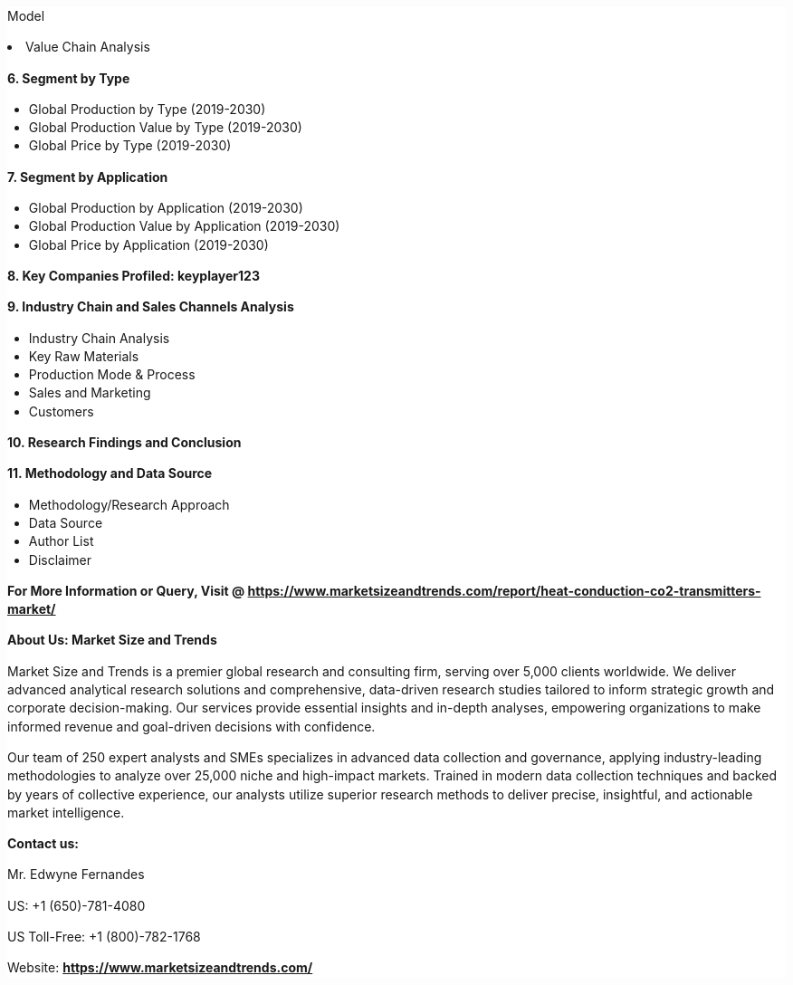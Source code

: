 Model</li><li>Value Chain Analysis&nbsp;</li></ul><p><strong>6. Segment by Type</strong></p><ul><li>Global Production by Type (2019-2030)</li><li>Global Production Value by Type (2019-2030)</li><li>Global Price by Type (2019-2030)</li></ul><p><strong>7. Segment by Application</strong></p><ul><li>Global Production by Application (2019-2030)</li><li>Global Production Value by Application (2019-2030)</li><li>Global Price by Application (2019-2030)</li></ul><p><strong>8. Key Companies Profiled: keyplayer123</strong></p><p><strong>9. Industry Chain and Sales Channels Analysis</strong></p><ul><li>Industry Chain Analysis</li><li>Key Raw Materials</li><li>Production Mode &amp; Process</li><li>Sales and Marketing</li><li>Customers</li></ul><p><strong>10. Research Findings and Conclusion</strong></p><p><strong>11. Methodology and Data Source</strong></p><ul><li>Methodology/Research Approach</li><li>Data Source</li><li>Author List</li><li>Disclaimer</li></ul></p><p><strong>For More Information or Query, Visit @ <a href="https://www.marketsizeandtrends.com/report/heat-conduction-co2-transmitters-market/">https://www.marketsizeandtrends.com/report/heat-conduction-co2-transmitters-market/</a></strong></p><p><strong>About Us: Market Size and Trends</strong></p><p>Market Size and Trends is a premier global research and consulting firm, serving over 5,000 clients worldwide. We deliver advanced analytical research solutions and comprehensive, data-driven research studies tailored to inform strategic growth and corporate decision-making. Our services provide essential insights and in-depth analyses, empowering organizations to make informed revenue and goal-driven decisions with confidence.</p><p>Our team of 250 expert analysts and SMEs specializes in advanced data collection and governance, applying industry-leading methodologies to analyze over 25,000 niche and high-impact markets. Trained in modern data collection techniques and backed by years of collective experience, our analysts utilize superior research methods to deliver precise, insightful, and actionable market intelligence.</p><p><strong>Contact us:</strong></p><p>Mr. Edwyne Fernandes</p><p>US: +1 (650)-781-4080</p><p>US Toll-Free: +1 (800)-782-1768</p><p>Website: <strong><a href="https://www.marketsizeandtrends.com/">https://www.marketsizeandtrends.com/</a></strong></p>
